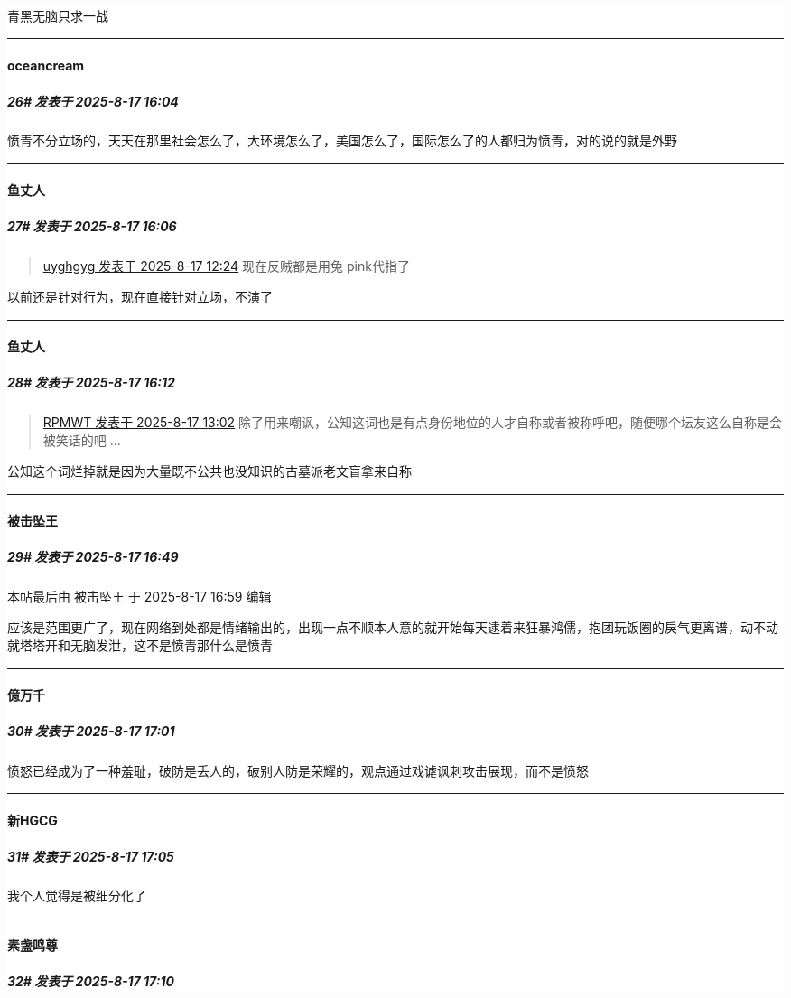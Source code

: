 青黑无脑只求一战

*****

####  oceancream  
##### 26#       发表于 2025-8-17 16:04

愤青不分立场的，天天在那里社会怎么了，大环境怎么了，美国怎么了，国际怎么了的人都归为愤青，对的说的就是外野

*****

####  鱼丈人  
##### 27#       发表于 2025-8-17 16:06

<blockquote><a href="httphttps://stage1st.com/2b/forum.php?mod=redirect&amp;goto=findpost&amp;pid=68277929&amp;ptid=2259447" target="_blank">uyghgyg 发表于 2025-8-17 12:24</a>
现在反贼都是用兔 pink代指了</blockquote>
以前还是针对行为，现在直接针对立场，不演了

*****

####  鱼丈人  
##### 28#       发表于 2025-8-17 16:12

<blockquote><a href="httphttps://stage1st.com/2b/forum.php?mod=redirect&amp;goto=findpost&amp;pid=68278091&amp;ptid=2259447" target="_blank">RPMWT 发表于 2025-8-17 13:02</a>
除了用来嘲讽，公知这词也是有点身份地位的人才自称或者被称呼吧，随便哪个坛友这么自称是会被笑话的吧 ...</blockquote>
公知这个词烂掉就是因为大量既不公共也没知识的古墓派老文盲拿来自称

*****

####  被击坠王  
##### 29#       发表于 2025-8-17 16:49

 本帖最后由 被击坠王 于 2025-8-17 16:59 编辑 

应该是范围更广了，现在网络到处都是情绪输出的，出现一点不顺本人意的就开始每天逮着来狂暴鸿儒，抱团玩饭圈的戾气更离谱，动不动就塔塔开和无脑发泄，这不是愤青那什么是愤青

*****

####  億万千  
##### 30#       发表于 2025-8-17 17:01

愤怒已经成为了一种羞耻，破防是丢人的，破别人防是荣耀的，观点通过戏谑讽刺攻击展现，而不是愤怒

*****

####  新HGCG  
##### 31#       发表于 2025-8-17 17:05

我个人觉得是被细分化了

*****

####  素盏鸣尊  
##### 32#       发表于 2025-8-17 17:10
